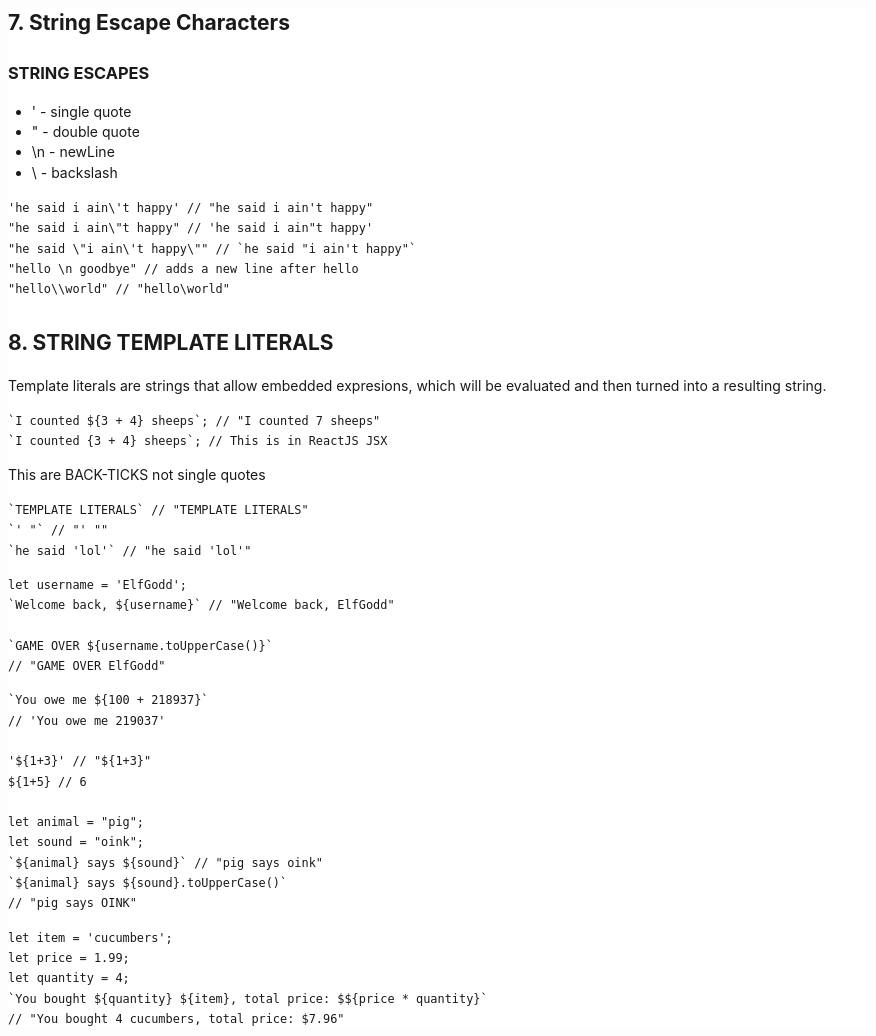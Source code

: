 ## 7. String Escape Characters

### STRING ESCAPES

- \' - single quote
- \" - double quote
- \n - newLine
- \\ - backslash

```
'he said i ain\'t happy' // "he said i ain't happy"
"he said i ain\"t happy" // 'he said i ain"t happy'
"he said \"i ain\'t happy\"" // `he said "i ain't happy"`
"hello \n goodbye" // adds a new line after hello
"hello\\world" // "hello\world"
```

## 8. STRING TEMPLATE LITERALS
Template literals are strings that allow embedded expresions, which will be evaluated and then turned into a resulting string.

```
`I counted ${3 + 4} sheeps`; // "I counted 7 sheeps"
`I counted {3 + 4} sheeps`; // This is in ReactJS JSX
```
This are BACK-TICKS not single quotes

```
`TEMPLATE LITERALS` // "TEMPLATE LITERALS"
`' "` // "' ""
`he said 'lol'` // "he said 'lol'"
```

```
let username = 'ElfGodd';
`Welcome back, ${username}` // "Welcome back, ElfGodd"

`GAME OVER ${username.toUpperCase()}`
// "GAME OVER ElfGodd"
```

```
`You owe me ${100 + 218937}`
// 'You owe me 219037'

'${1+3}' // "${1+3}"
${1+5} // 6

let animal = "pig";
let sound = "oink";
`${animal} says ${sound}` // "pig says oink"
`${animal} says ${sound}.toUpperCase()`
// "pig says OINK"
```
```
let item = 'cucumbers';
let price = 1.99;
let quantity = 4;
`You bought ${quantity} ${item}, total price: $${price * quantity}`
// "You bought 4 cucumbers, total price: $7.96"
```
